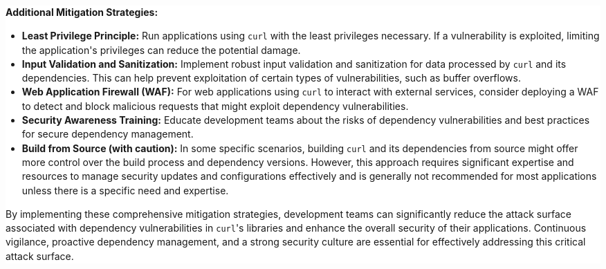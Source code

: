 **Additional Mitigation Strategies:**

*   **Least Privilege Principle:**  Run applications using `curl` with the least privileges necessary.  If a vulnerability is exploited, limiting the application's privileges can reduce the potential damage.
*   **Input Validation and Sanitization:**  Implement robust input validation and sanitization for data processed by `curl` and its dependencies. This can help prevent exploitation of certain types of vulnerabilities, such as buffer overflows.
*   **Web Application Firewall (WAF):**  For web applications using `curl` to interact with external services, consider deploying a WAF to detect and block malicious requests that might exploit dependency vulnerabilities.
*   **Security Awareness Training:**  Educate development teams about the risks of dependency vulnerabilities and best practices for secure dependency management.
*   **Build from Source (with caution):** In some specific scenarios, building `curl` and its dependencies from source might offer more control over the build process and dependency versions. However, this approach requires significant expertise and resources to manage security updates and configurations effectively and is generally not recommended for most applications unless there is a specific need and expertise.

By implementing these comprehensive mitigation strategies, development teams can significantly reduce the attack surface associated with dependency vulnerabilities in `curl`'s libraries and enhance the overall security of their applications. Continuous vigilance, proactive dependency management, and a strong security culture are essential for effectively addressing this critical attack surface.